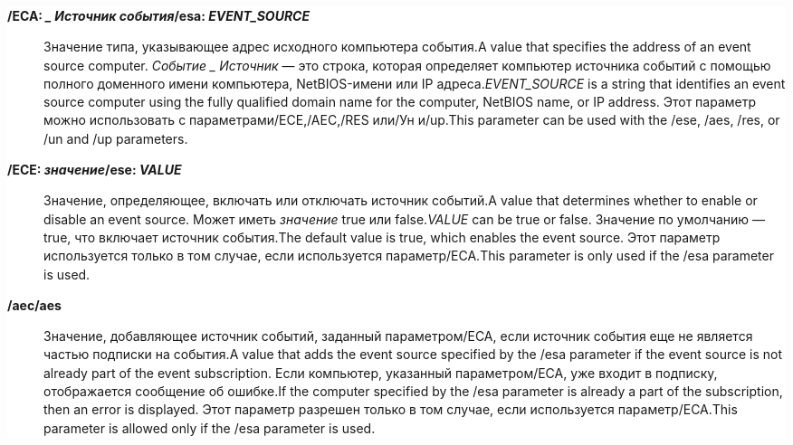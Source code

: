 </dd> <dt>

<span data-ttu-id="3e168-212"><span id="_esa_EVENT_SOURCE"></span><span id="_esa_event_source"></span><span id="_ESA_EVENT_SOURCE"></span>**/ЕСА: *\_ Источник события***</span><span class="sxs-lookup"><span data-stu-id="3e168-212"><span id="_esa_EVENT_SOURCE"></span><span id="_esa_event_source"></span><span id="_ESA_EVENT_SOURCE"></span>**/esa: *EVENT\_SOURCE***</span></span>
</dt> <dd>

<span data-ttu-id="3e168-213">Значение типа, указывающее адрес исходного компьютера события.</span><span class="sxs-lookup"><span data-stu-id="3e168-213">A value that specifies the address of an event source computer.</span></span> <span data-ttu-id="3e168-214">*Событие \_ Источник* — это строка, которая определяет компьютер источника событий с помощью полного доменного имени компьютера, NetBIOS-имени или IP адреса.</span><span class="sxs-lookup"><span data-stu-id="3e168-214">*EVENT\_SOURCE* is a string that identifies an event source computer using the fully qualified domain name for the computer, NetBIOS name, or IP address.</span></span> <span data-ttu-id="3e168-215">Этот параметр можно использовать с параметрами/ЕСЕ,/АЕС,/RES или/Ун и/up.</span><span class="sxs-lookup"><span data-stu-id="3e168-215">This parameter can be used with the /ese, /aes, /res, or /un and /up parameters.</span></span>

</dd> <dt>

<span data-ttu-id="3e168-216"><span id="_ese_VALUE"></span><span id="_ese_value"></span><span id="_ESE_VALUE"></span>**/ЕСЕ: *значение***</span><span class="sxs-lookup"><span data-stu-id="3e168-216"><span id="_ese_VALUE"></span><span id="_ese_value"></span><span id="_ESE_VALUE"></span>**/ese: *VALUE***</span></span>
</dt> <dd>

<span data-ttu-id="3e168-217">Значение, определяющее, включать или отключать источник событий.</span><span class="sxs-lookup"><span data-stu-id="3e168-217">A value that determines whether to enable or disable an event source.</span></span> <span data-ttu-id="3e168-218">Может иметь *значение* true или false.</span><span class="sxs-lookup"><span data-stu-id="3e168-218">*VALUE* can be true or false.</span></span> <span data-ttu-id="3e168-219">Значение по умолчанию — true, что включает источник события.</span><span class="sxs-lookup"><span data-stu-id="3e168-219">The default value is true, which enables the event source.</span></span> <span data-ttu-id="3e168-220">Этот параметр используется только в том случае, если используется параметр/ЕСА.</span><span class="sxs-lookup"><span data-stu-id="3e168-220">This parameter is only used if the /esa parameter is used.</span></span>

</dd> <dt>

<span data-ttu-id="3e168-221"><span id="_aes"></span><span id="_AES"></span>**/аес**</span><span class="sxs-lookup"><span data-stu-id="3e168-221"><span id="_aes"></span><span id="_AES"></span>**/aes**</span></span>
</dt> <dd>

<span data-ttu-id="3e168-222">Значение, добавляющее источник событий, заданный параметром/ЕСА, если источник события еще не является частью подписки на события.</span><span class="sxs-lookup"><span data-stu-id="3e168-222">A value that adds the event source specified by the /esa parameter if the event source is not already part of the event subscription.</span></span> <span data-ttu-id="3e168-223">Если компьютер, указанный параметром/ЕСА, уже входит в подписку, отображается сообщение об ошибке.</span><span class="sxs-lookup"><span data-stu-id="3e168-223">If the computer specified by the /esa parameter is already a part of the subscription, then an error is displayed.</span></span> <span data-ttu-id="3e168-224">Этот параметр разрешен только в том случае, если используется параметр/ЕСА.</span><span class="sxs-lookup"><span data-stu-id="3e168-224">This parameter is allowed only if the /esa parameter is used.</span></span>
